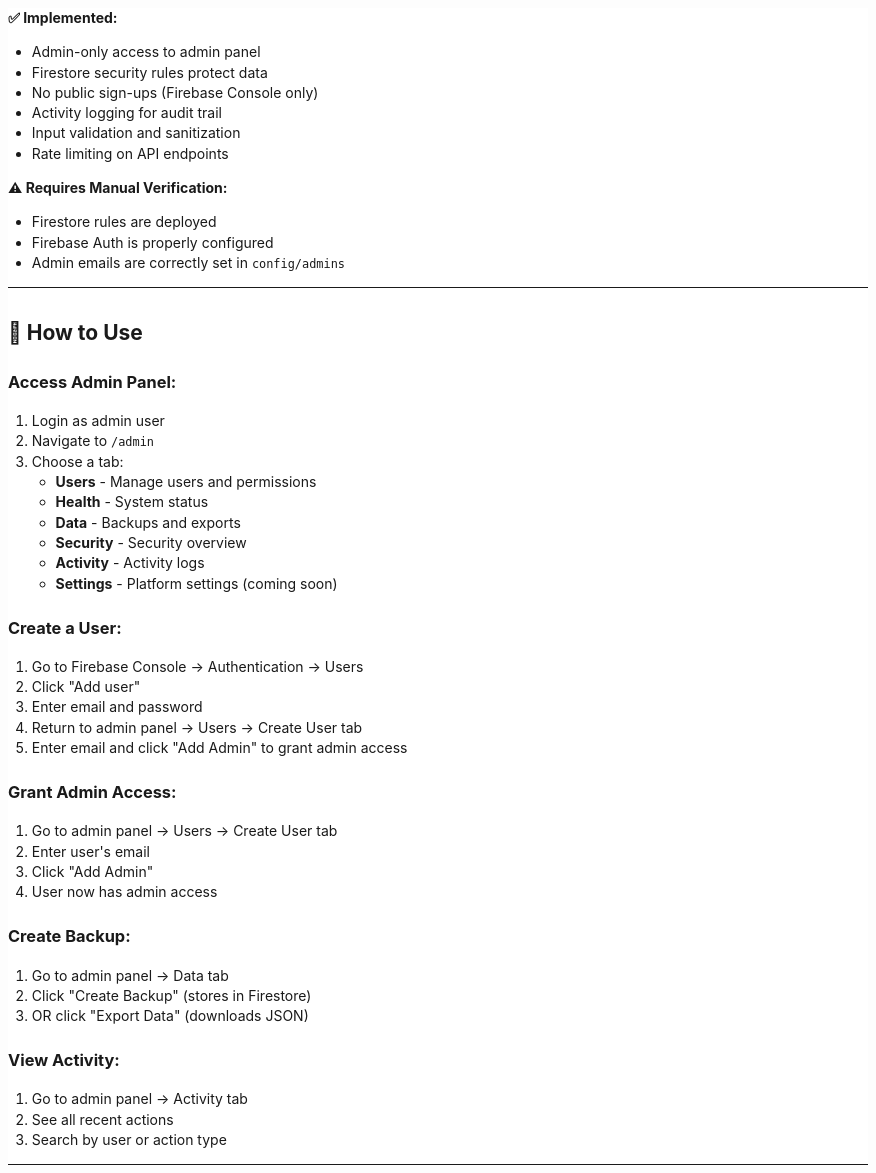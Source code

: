 **✅ Implemented:**
- Admin-only access to admin panel
- Firestore security rules protect data
- No public sign-ups (Firebase Console only)
- Activity logging for audit trail
- Input validation and sanitization
- Rate limiting on API endpoints

**⚠️ Requires Manual Verification:**
- Firestore rules are deployed
- Firebase Auth is properly configured
- Admin emails are correctly set in `config/admins`

---

## 🎯 How to Use

### Access Admin Panel:
1. Login as admin user
2. Navigate to `/admin`
3. Choose a tab:
   - **Users** - Manage users and permissions
   - **Health** - System status
   - **Data** - Backups and exports
   - **Security** - Security overview
   - **Activity** - Activity logs
   - **Settings** - Platform settings (coming soon)

### Create a User:
1. Go to Firebase Console → Authentication → Users
2. Click "Add user"
3. Enter email and password
4. Return to admin panel → Users → Create User tab
5. Enter email and click "Add Admin" to grant admin access

### Grant Admin Access:
1. Go to admin panel → Users → Create User tab
2. Enter user's email
3. Click "Add Admin"
4. User now has admin access

### Create Backup:
1. Go to admin panel → Data tab
2. Click "Create Backup" (stores in Firestore)
3. OR click "Export Data" (downloads JSON)

### View Activity:
1. Go to admin panel → Activity tab
2. See all recent actions
3. Search by user or action type

---